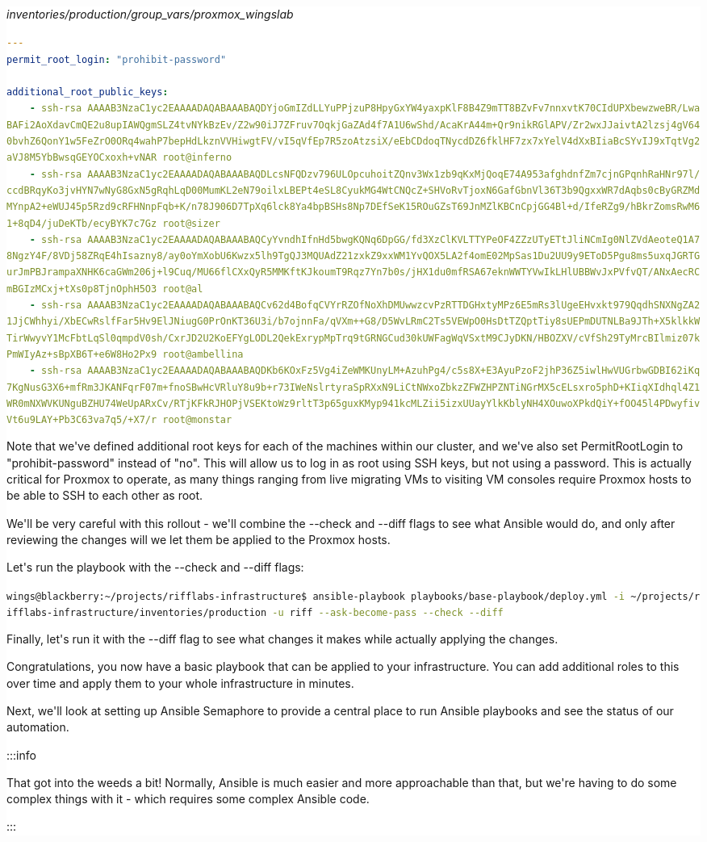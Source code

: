 *inventories/production/group_vars/proxmox_wingslab*
```yaml
---
permit_root_login: "prohibit-password"

additional_root_public_keys:
    - ssh-rsa AAAAB3NzaC1yc2EAAAADAQABAAABAQDYjoGmIZdLLYuPPjzuP8HpyGxYW4yaxpKlF8B4Z9mTT8BZvFv7nnxvtK70CIdUPXbewzweBR/LwaBAFi2AoXdavCmQE2u8upIAWQgmSLZ4tvNYkBzEv/Z2w90iJ7ZFruv7OqkjGaZAd4f7A1U6wShd/AcaKrA44m+Qr9nikRGlAPV/Zr2wxJJaivtA2lzsj4gV640bvhZ6QonY1w5FeZrO0ORq4wahP7bepHdLkznVVHiwgtFV/vI5qVfEp7R5zoAtzsiX/eEbCDdoqTNycdDZ6fklHF7zx7xYelV4dXxBIiaBcSYvIJ9xTqtVg2aVJ8M5YbBwsqGEYOCxoxh+vNAR root@inferno
    - ssh-rsa AAAAB3NzaC1yc2EAAAADAQABAAABAQDLcsNFQDzv796ULOpcuhoitZQnv3Wx1zb9qKxMjQoqE74A953afghdnfZm7cjnGPqnhRaHNr97l/ccdBRqyKo3jvHYN7wNyG8GxN5gRqhLqD00MumKL2eN79oilxLBEPt4eSL8CyukMG4WtCNQcZ+SHVoRvTjoxN6GafGbnVl36T3b9QgxxWR7dAqbs0cByGRZMdMYnpA2+eWUJ45p5Rzd9cRFHNnpFqb+K/n78J906D7TpXq6lck8Ya4bpBSHs8Np7DEfSeK15ROuGZsT69JnMZlKBCnCpjGG4Bl+d/IfeRZg9/hBkrZomsRwM61+8qD4/juDeKTb/ecyBYK7c7Gz root@sizer
    - ssh-rsa AAAAB3NzaC1yc2EAAAADAQABAAABAQCyYvndhIfnHd5bwgKQNq6DpGG/fd3XzClKVLTTYPeOF4ZZzUTyETtJliNCmIg0NlZVdAeoteQ1A78NgzY4F/8VDj58ZRqE4hIsazny8/ay0oYmXobU6Kwzx5lh9TgQJ3MQUAdZ21zxkZ9xxWM1YvQOX5LA2f4omE02MpSas1Du2UU9y9EToD5Pgu8ms5uxqJGRTGurJmPBJrampaXNHK6caGWm206j+l9Cuq/MU66flCXxQyR5MMKftKJkoumT9Rqz7Yn7b0s/jHX1du0mfRSA67eknWWTYVwIkLHlUBBWvJxPVfvQT/ANxAecRCmBGIzMCxj+tXs0p8TjnOphH5O3 root@al
    - ssh-rsa AAAAB3NzaC1yc2EAAAADAQABAAABAQCv62d4BofqCVYrRZOfNoXhDMUwwzcvPzRTTDGHxtyMPz6E5mRs3lUgeEHvxkt979QqdhSNXNgZA21JjCWhhyi/XbECwRslfFar5Hv9ElJNiugG0PrOnKT36U3i/b7ojnnFa/qVXm++G8/D5WvLRmC2Ts5VEWpO0HsDtTZQptTiy8sUEPmDUTNLBa9JTh+X5klkkWTirWwyvY1McFbtLqSl0qmpdV0sh/CxrJD2U2KoEFYgLODL2QekExrypMpTrq9tGRNGCud30kUWFagWqVSxtM9CJyDKN/HBOZXV/cVfSh29TyMrcBIlmiz07kPmWIyAz+sBpXB6T+e6W8Ho2Px9 root@ambellina
    - ssh-rsa AAAAB3NzaC1yc2EAAAADAQABAAABAQDKb6KOxFz5Vg4iZeWMKUnyLM+AzuhPg4/c5s8X+E3AyuPzoF2jhP36Z5iwlHwVUGrbwGDBI62iKq7KgNusG3X6+mfRm3JKANFqrF07m+fnoSBwHcVRluY8u9b+r73IWeNslrtyraSpRXxN9LiCtNWxoZbkzZFWZHPZNTiNGrMX5cELsxro5phD+KIiqXIdhql4Z1WR0mNXWVKUNguBZHU74WeUpARxCv/RTjKFkRJHOPjVSEKtoWz9rltT3p65guxKMyp941kcMLZii5izxUUayYlkKblyNH4XOuwoXPkdQiY+fOO45l4PDwyfivVt6u9LAY+Pb3C63va7q5/+X7/r root@monstar
```

Note that we've defined additional root keys for each of the machines within our cluster, and we've also set PermitRootLogin to "prohibit-password" instead of "no". This will allow us to log in as root using SSH keys, but not using a password. This is actually critical for Proxmox to operate, as many things ranging from live migrating VMs to visiting VM consoles require Proxmox hosts to be able to SSH to each other as root.

We'll be very careful with this rollout - we'll combine the --check and --diff flags to see what Ansible would do, and only after reviewing the changes will we let them be applied to the Proxmox hosts.

Let's run the playbook with the --check and --diff flags:

```bash
wings@blackberry:~/projects/rifflabs-infrastructure$ ansible-playbook playbooks/base-playbook/deploy.yml -i ~/projects/rifflabs-infrastructure/inventories/production -u riff --ask-become-pass --check --diff
```

Finally, let's run it with the --diff flag to see what changes it makes while actually applying the changes.

Congratulations, you now have a basic playbook that can be applied to your infrastructure. You can add additional roles to this over time and apply them to your whole infrastructure in minutes.

Next, we'll look at setting up Ansible Semaphore to provide a central place to run Ansible playbooks and see the status of our automation.

:::info

That got into the weeds a bit! Normally, Ansible is much easier and more approachable than that, but we're having to do some complex things with it - which requires some complex Ansible code.

:::